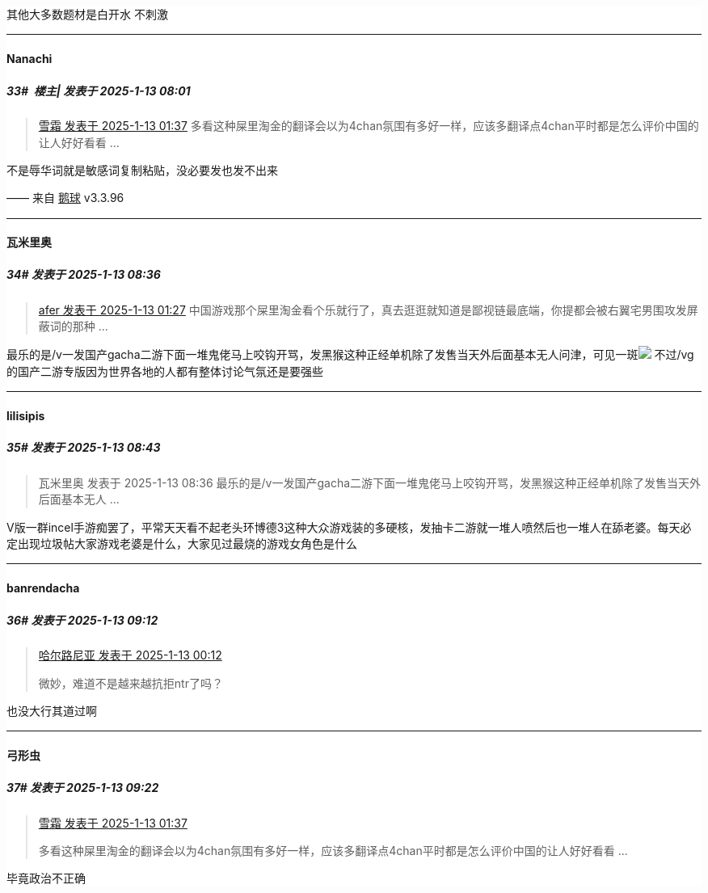 其他大多数题材是白开水 不刺激

*****

####  Nanachi  
##### 33#         楼主| 发表于 2025-1-13 08:01

<blockquote><a href="httphttps://bbs.saraba1st.com/2b/forum.php?mod=redirect&amp;goto=findpost&amp;pid=67163803&amp;ptid=2238206" target="_blank">雪霜 发表于 2025-1-13 01:37</a>
多看这种屎里淘金的翻译会以为4chan氛围有多好一样，应该多翻译点4chan平时都是怎么评价中国的让人好好看看 ...</blockquote>
不是辱华词就是敏感词复制粘贴，没必要发也发不出来

—— 来自 [鹅球](https://www.pgyer.com/GcUxKd4w) v3.3.96

*****

####  瓦米里奥  
##### 34#       发表于 2025-1-13 08:36

<blockquote><a href="httphttps://bbs.saraba1st.com/2b/forum.php?mod=redirect&amp;goto=findpost&amp;pid=67163753&amp;ptid=2238206" target="_blank">afer 发表于 2025-1-13 01:27</a>
中国游戏那个屎里淘金看个乐就行了，真去逛逛就知道是鄙视链最底端，你提都会被右翼宅男围攻发屏蔽词的那种 ...</blockquote>
最乐的是/v一发国产gacha二游下面一堆鬼佬马上咬钩开骂，发黑猴这种正经单机除了发售当天外后面基本无人问津，可见一斑<img src="https://static.saraba1st.com/image/smiley/face2017/020.png" referrerpolicy="no-referrer">
不过/vg的国产二游专版因为世界各地的人都有整体讨论气氛还是要强些

*****

####  lilisipis  
##### 35#       发表于 2025-1-13 08:43

<blockquote>瓦米里奥 发表于 2025-1-13 08:36
最乐的是/v一发国产gacha二游下面一堆鬼佬马上咬钩开骂，发黑猴这种正经单机除了发售当天外后面基本无人 ...</blockquote>
V版一群incel手游痴罢了，平常天天看不起老头环博德3这种大众游戏装的多硬核，发抽卡二游就一堆人喷然后也一堆人在舔老婆。每天必定出现垃圾帖大家游戏老婆是什么，大家见过最烧的游戏女角色是什么

*****

####  banrendacha  
##### 36#       发表于 2025-1-13 09:12

<blockquote><a href="httphttps://bbs.saraba1st.com/2b/forum.php?mod=redirect&amp;goto=findpost&amp;pid=67163363&amp;ptid=2238206" target="_blank">哈尔路尼亚 发表于 2025-1-13 00:12</a>

微妙，难道不是越来越抗拒ntr了吗？</blockquote>
也没大行其道过啊

*****

####  弓形虫  
##### 37#       发表于 2025-1-13 09:22

<blockquote><a href="httphttps://bbs.saraba1st.com/2b/forum.php?mod=redirect&amp;goto=findpost&amp;pid=67163803&amp;ptid=2238206" target="_blank">雪霜 发表于 2025-1-13 01:37</a>

多看这种屎里淘金的翻译会以为4chan氛围有多好一样，应该多翻译点4chan平时都是怎么评价中国的让人好好看看 ...</blockquote>
毕竟政治不正确
